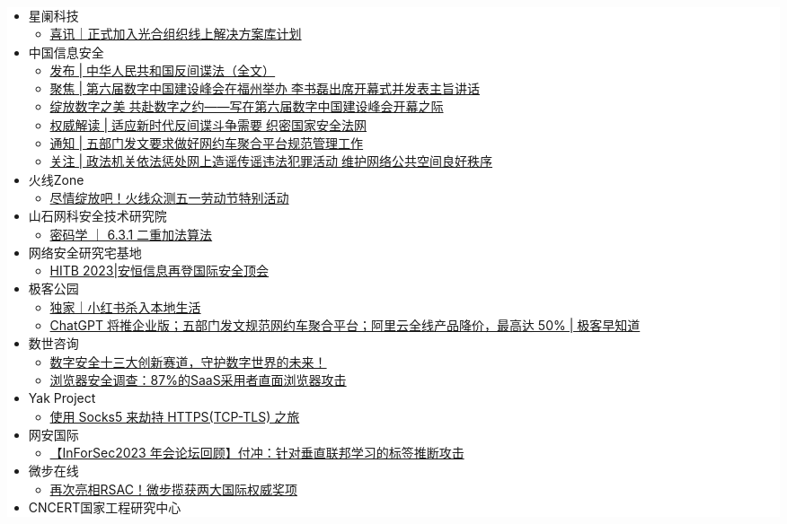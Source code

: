 - 星阑科技
  - [喜讯｜正式加入光合组织线上解决方案库计划](https://mp.weixin.qq.com/s?__biz=Mzg5NjEyMjA5OQ==&mid=2247497546&idx=1&sn=295c26e91e99b2a7a5b16eddec7c5075&chksm=c0075ad6f770d3c006b94919c39090d43b1b5554925daccfa806d5fea0217c5fce21d504545a&scene=58&subscene=0#rd)
- 中国信息安全
  - [发布 | 中华人民共和国反间谍法（全文）](https://mp.weixin.qq.com/s?__biz=MzA5MzE5MDAzOA==&mid=2664182748&idx=1&sn=6eba604945de4731cedfd9e739a4cd2a&chksm=8b593125bc2eb83310cefad1e0367e788f381453f83311c59726a210a6d99507e24bbd1905c7&scene=58&subscene=0#rd)
  - [聚焦 | 第六届数字中国建设峰会在福州举办 李书磊出席开幕式并发表主旨讲话](https://mp.weixin.qq.com/s?__biz=MzA5MzE5MDAzOA==&mid=2664182748&idx=2&sn=52eedd1363e4ded3b7b11cabdd0a4dd1&chksm=8b593125bc2eb833b178d8b5fa8c5f79122273e8ec5aa9108bb104684dc70b0d241eb48350ce&scene=58&subscene=0#rd)
  - [绽放数字之美 共赴数字之约——写在第六届数字中国建设峰会开幕之际](https://mp.weixin.qq.com/s?__biz=MzA5MzE5MDAzOA==&mid=2664182748&idx=3&sn=9bab35ee13570a20f16fa779427db13d&chksm=8b593125bc2eb833530fe16391133f1aae7d4e34b39475690c9e57bf4bb09cfca5de67af95fe&scene=58&subscene=0#rd)
  - [权威解读 | 适应新时代反间谍斗争需要 织密国家安全法网](https://mp.weixin.qq.com/s?__biz=MzA5MzE5MDAzOA==&mid=2664182748&idx=4&sn=6b7589113b9aa46ebcdf23daafa7fb85&chksm=8b593125bc2eb833b3da0ccd3d09c73f8ffc521e66143d21057305dc6095c1fecfb81bbe7052&scene=58&subscene=0#rd)
  - [通知 | 五部门发文要求做好网约车聚合平台规范管理工作](https://mp.weixin.qq.com/s?__biz=MzA5MzE5MDAzOA==&mid=2664182748&idx=5&sn=f5cb193a4debeeaff24e30e8ac0b027c&chksm=8b593125bc2eb833b07a979abb0bf7528524184b7653aa09a61bff408d2a8bbd348ba5f83225&scene=58&subscene=0#rd)
  - [关注 | 政法机关依法惩处网上造谣传谣违法犯罪活动 维护网络公共空间良好秩序](https://mp.weixin.qq.com/s?__biz=MzA5MzE5MDAzOA==&mid=2664182748&idx=6&sn=3d71332c676ab6ce5c3014facc205c42&chksm=8b593125bc2eb833036646cc7b1a258eaeaaf83df1568001efeaa79f48550bb8eacf2e8b0997&scene=58&subscene=0#rd)
- 火线Zone
  - [尽情绽放吧！火线众测五一劳动节特别活动](https://mp.weixin.qq.com/s?__biz=MzI2NDQ5NTQzOQ==&mid=2247498171&idx=1&sn=1848c5cfc4b2ddf17628a729c66d37fa&chksm=eaa9719bdddef88d63a75393eee7cc2bd6de7101c71b22252d2954a0a0df5918c088fb2dc222&scene=58&subscene=0#rd)
- 山石网科安全技术研究院
  - [密码学 ｜ 6.3.1 二重加法算法](https://mp.weixin.qq.com/s?__biz=MzUzMDUxNTE1Mw==&mid=2247501056&idx=1&sn=9c1e68fa396142f0d001bab23af75589&chksm=fa5210becd2599a809a9bc751ef7937e500d7a09cf5e0872d7312b6b85c4ccfb96dac1335bec&scene=58&subscene=0#rd)
- 网络安全研究宅基地
  - [HITB 2023|安恒信息再登国际安全顶会](https://mp.weixin.qq.com/s?__biz=MzUyMDEyNTkwNA==&mid=2247494045&idx=1&sn=b1af8292438fe3d7bb0de7b2bb44e2f9&chksm=f9ed8522ce9a0c34e036b0aa4c8eeb0a7e89f1752d327203c3614ae0f11efb3a21265521e648&scene=58&subscene=0#rd)
- 极客公园
  - [独家｜小红书杀入本地生活](https://mp.weixin.qq.com/s?__biz=MTMwNDMwODQ0MQ==&mid=2652990871&idx=1&sn=cc0433911f1c45d434f0925512d23f78&chksm=7e541021492399373410677e19ffe15fcc3cbadc24ea7dcf898a2f56116e8e35de118a39e13c&scene=58&subscene=0#rd)
  - [ChatGPT 将推企业版；五部门发文规范网约车聚合平台；阿里云全线产品降价，最高达 50% | 极客早知道](https://mp.weixin.qq.com/s?__biz=MTMwNDMwODQ0MQ==&mid=2652990858&idx=1&sn=a9029c91d354390462a7bb7e49c82f61&chksm=7e54103c4923992a2826e91891f8020c2868fa39d0c9454f0cfa1bf62ffb25560f2010a79cda&scene=58&subscene=0#rd)
- 数世咨询
  - [数字安全十三大创新赛道，守护数字世界的未来！](https://mp.weixin.qq.com/s?__biz=MzkxNzA3MTgyNg==&mid=2247497955&idx=1&sn=73f6012981267ec5bba86d66362fd7d0&chksm=c1448a5ef6330348ee9ea10e9e43e0f851a31099a19fbdcb5fc2fb93e68e9eadedc3a43b664e&scene=58&subscene=0#rd)
  - [浏览器安全调查：87%的SaaS采用者直面浏览器攻击](https://mp.weixin.qq.com/s?__biz=MzkxNzA3MTgyNg==&mid=2247497955&idx=2&sn=9f063f0e2be2beace489c0474236c7dc&chksm=c1448a5ef6330348d1cb4fcd91fde16537a15bf86a52f599e2a57dcbc36bb0a0b839bb53799e&scene=58&subscene=0#rd)
- Yak Project
  - [使用 Socks5 来劫持 HTTPS(TCP-TLS) 之旅](https://mp.weixin.qq.com/s?__biz=Mzk0MTM4NzIxMQ==&mid=2247496277&idx=1&sn=9308b568aa04d82687bbe6823ebe5a8e&chksm=c2d18ef1f5a607e7c7fad83a01526c57fb036bf4e4fb06ecb14f99ac2997b664e55ecee3e5eb&scene=58&subscene=0#rd)
- 网安国际
  - [【InForSec2023 年会论坛回顾】付冲：针对垂直联邦学习的标签推断攻击](https://mp.weixin.qq.com/s?__biz=MzA4ODYzMjU0NQ==&mid=2652312962&idx=1&sn=208ce52b93605989aa6e745c810d38bf&chksm=8bc4880cbcb3011ab3c8bd6dc96f6b754bbd9bdd99f8c301ed6de480fcbf173e68a1cf491106&scene=58&subscene=0#rd)
- 微步在线
  - [再次亮相RSAC！微步揽获两大国际权威奖项](https://mp.weixin.qq.com/s?__biz=MzI5NjA0NjI5MQ==&mid=2650176918&idx=1&sn=3704d56605a8d8e4d48e910a6c64b099&chksm=f448862ac33f0f3ca706b25a59b95e91a8650ca74f360b5cdc740967e27f4b1481c8cc4fdd64&scene=58&subscene=0#rd)
- CNCERT国家工程研究中心